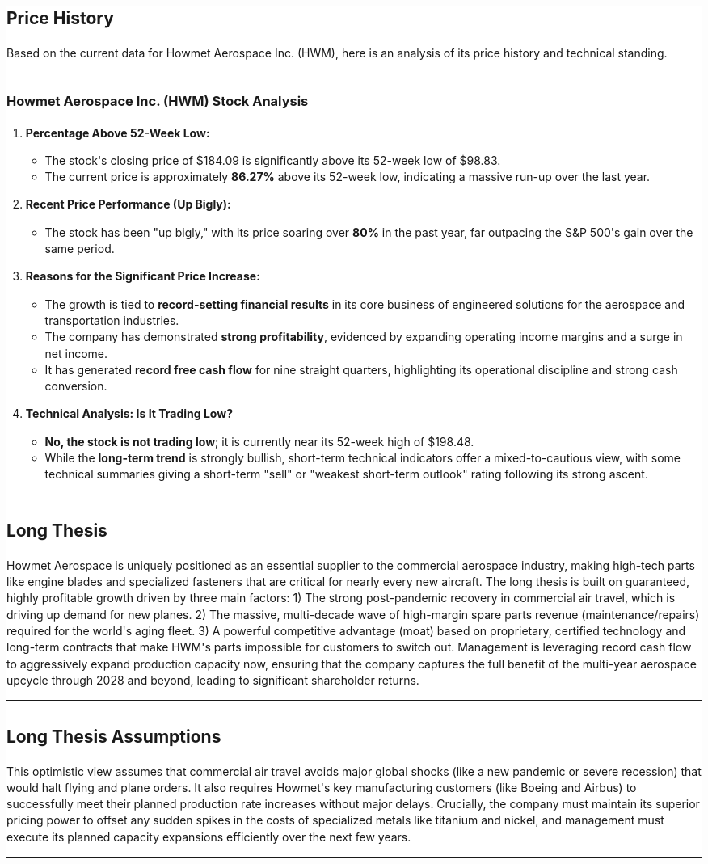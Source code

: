 
## Price History

Based on the current data for Howmet Aerospace Inc. (HWM), here is an analysis of its price history and technical standing.

***

### Howmet Aerospace Inc. (HWM) Stock Analysis

1.  **Percentage Above 52-Week Low:**
    *   The stock's closing price of $\$184.09$ is significantly above its 52-week low of $\$98.83$.
    *   The current price is approximately **86.27%** above its 52-week low, indicating a massive run-up over the last year.

2.  **Recent Price Performance (Up Bigly):**
    *   The stock has been "up bigly," with its price soaring over **80%** in the past year, far outpacing the S\&P 500's gain over the same period.

3.  **Reasons for the Significant Price Increase:**
    *   The growth is tied to **record-setting financial results** in its core business of engineered solutions for the aerospace and transportation industries.
    *   The company has demonstrated **strong profitability**, evidenced by expanding operating income margins and a surge in net income.
    *   It has generated **record free cash flow** for nine straight quarters, highlighting its operational discipline and strong cash conversion.

4.  **Technical Analysis: Is It Trading Low?**
    *   **No, the stock is not trading low**; it is currently near its 52-week high of $\$198.48$.
    *   While the **long-term trend** is strongly bullish, short-term technical indicators offer a mixed-to-cautious view, with some technical summaries giving a short-term "sell" or "weakest short-term outlook" rating following its strong ascent.

---

## Long Thesis

Howmet Aerospace is uniquely positioned as an essential supplier to the commercial aerospace industry, making high-tech parts like engine blades and specialized fasteners that are critical for nearly every new aircraft. The long thesis is built on guaranteed, highly profitable growth driven by three main factors: 1) The strong post-pandemic recovery in commercial air travel, which is driving up demand for new planes. 2) The massive, multi-decade wave of high-margin spare parts revenue (maintenance/repairs) required for the world's aging fleet. 3) A powerful competitive advantage (moat) based on proprietary, certified technology and long-term contracts that make HWM's parts impossible for customers to switch out. Management is leveraging record cash flow to aggressively expand production capacity now, ensuring that the company captures the full benefit of the multi-year aerospace upcycle through 2028 and beyond, leading to significant shareholder returns.

---

## Long Thesis Assumptions

This optimistic view assumes that commercial air travel avoids major global shocks (like a new pandemic or severe recession) that would halt flying and plane orders. It also requires Howmet's key manufacturing customers (like Boeing and Airbus) to successfully meet their planned production rate increases without major delays. Crucially, the company must maintain its superior pricing power to offset any sudden spikes in the costs of specialized metals like titanium and nickel, and management must execute its planned capacity expansions efficiently over the next few years.

---